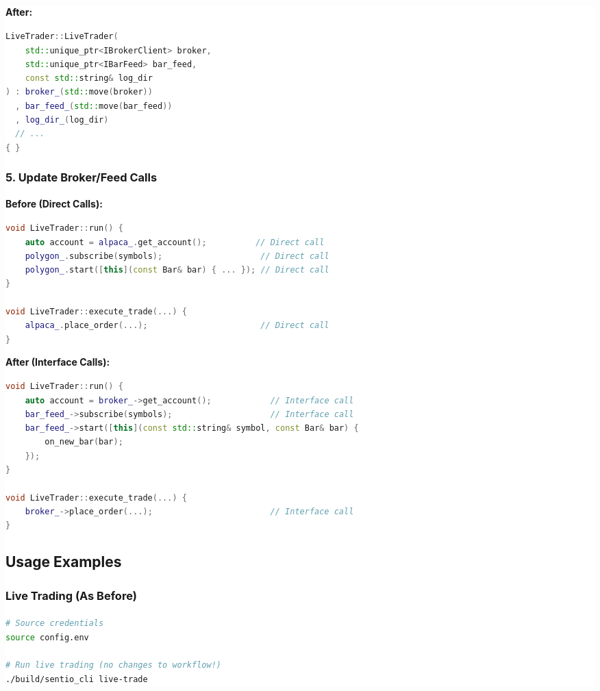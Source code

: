 **After:**
```cpp
LiveTrader::LiveTrader(
    std::unique_ptr<IBrokerClient> broker,
    std::unique_ptr<IBarFeed> bar_feed,
    const std::string& log_dir
) : broker_(std::move(broker))
  , bar_feed_(std::move(bar_feed))
  , log_dir_(log_dir)
  // ...
{ }
```

### 5. Update Broker/Feed Calls

**Before (Direct Calls):**
```cpp
void LiveTrader::run() {
    auto account = alpaca_.get_account();          // Direct call
    polygon_.subscribe(symbols);                    // Direct call
    polygon_.start([this](const Bar& bar) { ... }); // Direct call
}

void LiveTrader::execute_trade(...) {
    alpaca_.place_order(...);                       // Direct call
}
```

**After (Interface Calls):**
```cpp
void LiveTrader::run() {
    auto account = broker_->get_account();            // Interface call
    bar_feed_->subscribe(symbols);                    // Interface call
    bar_feed_->start([this](const std::string& symbol, const Bar& bar) {
        on_new_bar(bar);
    });
}

void LiveTrader::execute_trade(...) {
    broker_->place_order(...);                        // Interface call
}
```

## Usage Examples

### Live Trading (As Before)
```bash
# Source credentials
source config.env

# Run live trading (no changes to workflow!)
./build/sentio_cli live-trade
```
